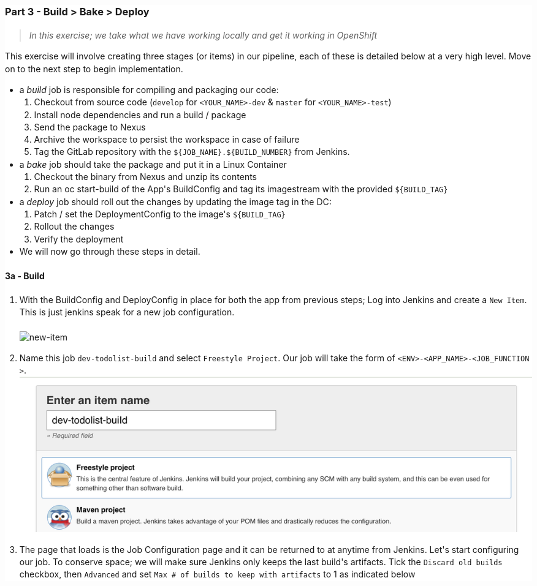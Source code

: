 

### Part 3 - Build > Bake > Deploy
> _In this exercise; we take what we have working locally and get it working in OpenShift_

This exercise will involve creating three stages (or items) in our pipeline, each of these is detailed below at a very high level. Move on to the next step to begin implementation.
* a *build* job is responsible for compiling and packaging our code:
    1. Checkout from source code (`develop` for `<YOUR_NAME>-dev` & `master` for `<YOUR_NAME>-test`)
    2. Install node dependencies and run a build / package
    3. Send the package to Nexus
    4. Archive the workspace to persist the workspace in case of failure
    5. Tag the GitLab repository with the `${JOB_NAME}.${BUILD_NUMBER}` from Jenkins.
* a *bake* job should take the package and put it in a Linux Container
    1. Checkout the binary from Nexus and unzip its contents
    2. Run an oc start-build of the App's BuildConfig and tag its imagestream with the provided `${BUILD_TAG}`
* a *deploy* job should roll out the changes by updating the image tag in the DC:
    1. Patch / set the DeploymentConfig to the image's `${BUILD_TAG}`
    2. Rollout the changes
    3. Verify the deployment
* We will now go through these steps in detail.

#### 3a - Build

1. With the BuildConfig and DeployConfig in place for both the app from previous steps; Log into Jenkins and create a `New Item`. This is just jenkins speak for a new job configuration.<br><br> ![new-item](../images/exercise2/new-item.png)

2. Name this job `dev-todolist-build` and select `Freestyle Project`. Our job will take the form of `<ENV>-<APP_NAME>-<JOB_FUNCTION>`. ![freestyle-job](../images/exercise2/freestyle-job.png)

3. The page that loads is the Job Configuration page and it can be returned to at anytime from Jenkins. Let's start configuring our job. To conserve space; we will make sure Jenkins only keeps the last build's artifacts. Tick the `Discard old builds` checkbox, then `Advanced` and set `Max # of builds to keep with artifacts` to 1 as indicated below